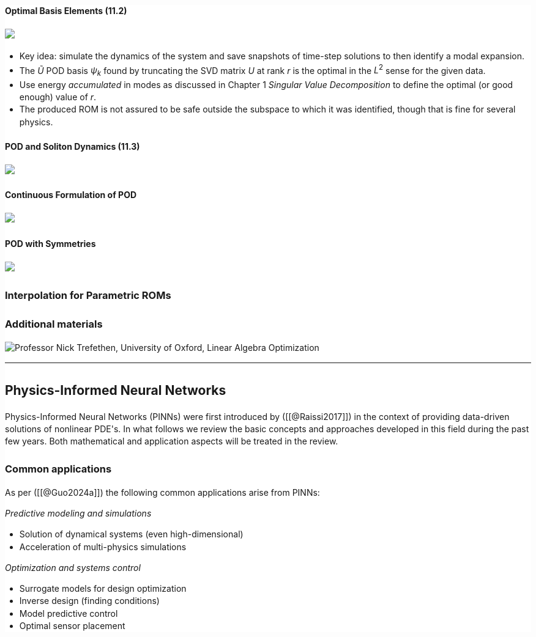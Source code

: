 #### Optimal Basis Elements (11.2)

![](https://www.youtube.com/watch?v=IlYDfGXL0nI)

- Key idea: simulate the dynamics of the system and save snapshots of time-step solutions to then identify a modal expansion.
- The $\tilde{U}$ POD basis $\psi_k$ found by truncating the SVD matrix $U$ at rank $r$ is the optimal in the $L^2$ sense for the given data.
- Use energy *accumulated* in modes as discussed in Chapter 1 *Singular Value Decomposition* to define the optimal (or good enough) value of $r$.
- The produced ROM is not assured to be safe outside the subspace to which it was identified, though that is fine for several physics.

#### POD and Soliton Dynamics (11.3)

![](https://www.youtube.com/watch?v=2GFDVLzFSJU)

#### Continuous Formulation of POD

![](https://www.youtube.com/watch?v=TRtAkiOdIP4&feature=youtu.be)

#### POD with Symmetries

![](https://www.youtube.com/watch?v=Zl3GjE_C7Vk)

### Interpolation for Parametric ROMs

### Additional materials

![Professor Nick Trefethen, University of Oxford, Linear Algebra Optimization](https://www.youtube.com/watch?v=JngdaWe3-gg)

---
## Physics-Informed Neural Networks

Physics-Informed Neural Networks (PINNs) were first introduced by ([[@Raissi2017]]) in the context of providing data-driven solutions of nonlinear PDE's. In what follows we review the basic concepts and approaches developed in this field during the past few years. Both mathematical and application aspects will be treated in the review.
### Common applications

 As per ([[@Guo2024a]]) the following common applications arise from PINNs:
 
*Predictive modeling and simulations*

- Solution of dynamical systems (even high-dimensional)
- Acceleration of multi-physics simulations

*Optimization and systems control*

- Surrogate models for design optimization
- Inverse design (finding conditions)
- Model predictive control
- Optimal sensor placement
	